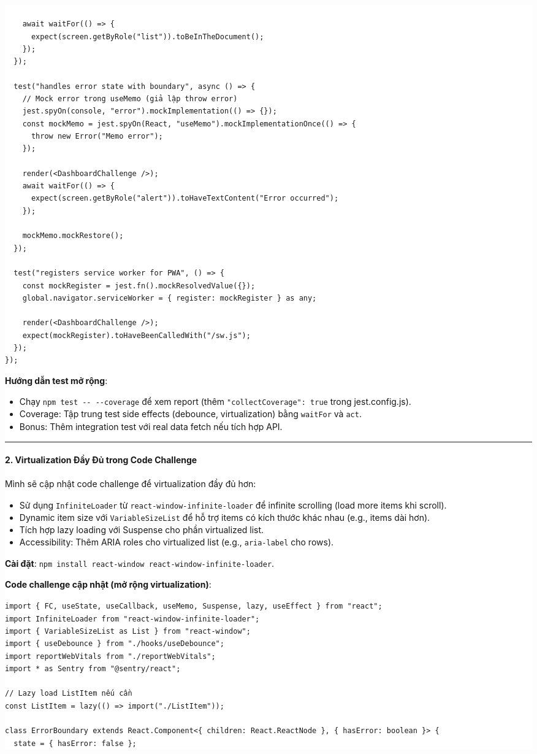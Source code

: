 ```tsx

    await waitFor(() => {
      expect(screen.getByRole("list")).toBeInTheDocument();
    });
  });

  test("handles error state with boundary", async () => {
    // Mock error trong useMemo (giả lập throw error)
    jest.spyOn(console, "error").mockImplementation(() => {});
    const mockMemo = jest.spyOn(React, "useMemo").mockImplementationOnce(() => {
      throw new Error("Memo error");
    });

    render(<DashboardChallenge />);
    await waitFor(() => {
      expect(screen.getByRole("alert")).toHaveTextContent("Error occurred");
    });

    mockMemo.mockRestore();
  });

  test("registers service worker for PWA", () => {
    const mockRegister = jest.fn().mockResolvedValue({});
    global.navigator.serviceWorker = { register: mockRegister } as any;

    render(<DashboardChallenge />);
    expect(mockRegister).toHaveBeenCalledWith("/sw.js");
  });
});
```

**Hướng dẫn test mở rộng**:
- Chạy `npm test -- --coverage` để xem report (thêm `"collectCoverage": true` trong jest.config.js).
- Coverage: Tập trung test side effects (debounce, virtualization) bằng `waitFor` và `act`.
- Bonus: Thêm integration test với real data fetch nếu tích hợp API.

---

#### 2. Virtualization Đầy Đủ trong Code Challenge

Mình sẽ cập nhật code challenge để virtualization đầy đủ hơn:
- Sử dụng `InfiniteLoader` từ `react-window-infinite-loader` để infinite scrolling (load more items khi scroll).
- Dynamic item size với `VariableSizeList` để hỗ trợ items có kích thước khác nhau (e.g., items dài hơn).
- Tích hợp lazy loading với Suspense cho phần virtualized list.
- Accessibility: Thêm ARIA roles cho virtualized list (e.g., `aria-label` cho rows).

**Cài đặt**: `npm install react-window react-window-infinite-loader`.

**Code challenge cập nhật (mở rộng virtualization)**:
```tsx
import { FC, useState, useCallback, useMemo, Suspense, lazy, useEffect } from "react";
import InfiniteLoader from "react-window-infinite-loader";
import { VariableSizeList as List } from "react-window";
import { useDebounce } from "./hooks/useDebounce";
import reportWebVitals from "./reportWebVitals";
import * as Sentry from "@sentry/react";

// Lazy load ListItem nếu cần
const ListItem = lazy(() => import("./ListItem"));

class ErrorBoundary extends React.Component<{ children: React.ReactNode }, { hasError: boolean }> {
  state = { hasError: false };
```